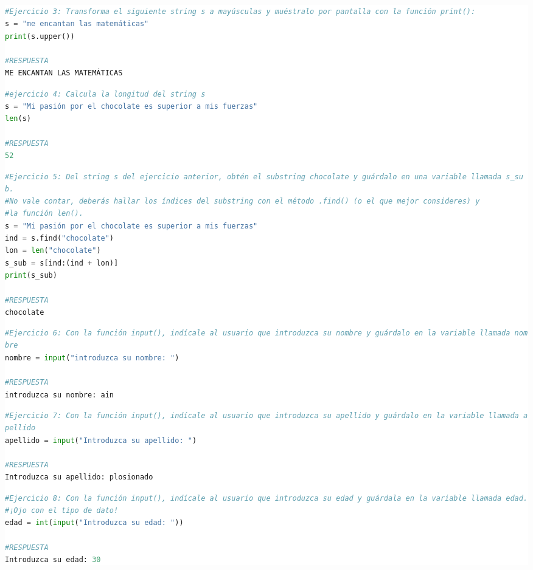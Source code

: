```python
#Ejercicio 3: Transforma el siguiente string s a mayúsculas y muéstralo por pantalla con la función print():
s = "me encantan las matemáticas"
print(s.upper())

#RESPUESTA
ME ENCANTAN LAS MATEMÁTICAS
```

```python
#ejercicio 4: Calcula la longitud del string s
s = "Mi pasión por el chocolate es superior a mis fuerzas"
len(s)

#RESPUESTA
52
```

```python
#Ejercicio 5: Del string s del ejercicio anterior, obtén el substring chocolate y guárdalo en una variable llamada s_sub.
#No vale contar, deberás hallar los índices del substring con el método .find() (o el que mejor consideres) y
#la función len().
s = "Mi pasión por el chocolate es superior a mis fuerzas"
ind = s.find("chocolate")
lon = len("chocolate")
s_sub = s[ind:(ind + lon)]
print(s_sub)

#RESPUESTA
chocolate
```

```python
#Ejercicio 6: Con la función input(), indícale al usuario que introduzca su nombre y guárdalo en la variable llamada nombre
nombre = input("introduzca su nombre: ")

#RESPUESTA
introduzca su nombre: ain
```

```python
#Ejercicio 7: Con la función input(), indícale al usuario que introduzca su apellido y guárdalo en la variable llamada apellido
apellido = input("Introduzca su apellido: ")

#RESPUESTA
Introduzca su apellido: plosionado
```

```python
#Ejercicio 8: Con la función input(), indícale al usuario que introduzca su edad y guárdala en la variable llamada edad.
#¡Ojo con el tipo de dato!
edad = int(input("Introduzca su edad: "))

#RESPUESTA
Introduzca su edad: 30
```
